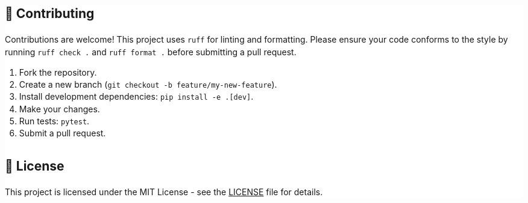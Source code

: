 
## 🤝 Contributing

Contributions are welcome! This project uses `ruff` for linting and formatting. Please ensure your code conforms to the style by running `ruff check .` and `ruff format .` before submitting a pull request.

1.  Fork the repository.
2.  Create a new branch (`git checkout -b feature/my-new-feature`).
3.  Install development dependencies: `pip install -e .[dev]`.
4.  Make your changes.
5.  Run tests: `pytest`.
6.  Submit a pull request.

## 📜 License

This project is licensed under the MIT License - see the [LICENSE](LICENSE) file for details.